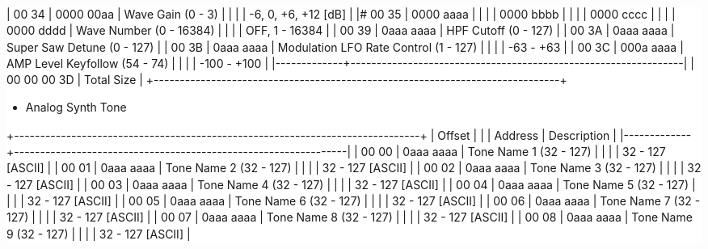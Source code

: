 | 00 34       | 0000 00aa | Wave Gain                                  (0 - 3) |
|             |           |                                -6, 0, +6, +12 [dB] |
|# 00 35      | 0000 aaaa |                                                    |
|             | 0000 bbbb |                                                    |
|             | 0000 cccc |                                                    |
|             | 0000 dddd | Wave Number                            (0 - 16384) |
|             |           |                                     OFF, 1 - 16384 |
| 00 39       | 0aaa aaaa | HPF Cutoff                               (0 - 127) |
| 00 3A       | 0aaa aaaa | Super Saw Detune                         (0 - 127) |
| 00 3B       | 0aaa aaaa | Modulation LFO Rate Control              (1 - 127) |
|             |           |                                          -63 - +63 |
| 00 3C       | 000a aaaa | AMP Level Keyfollow                      (54 - 74) |
|             |           |                                        -100 - +100 |
|-------------+----------------------------------------------------------------|
| 00 00 00 3D | Total Size                                                     |
+------------------------------------------------------------------------------+

* Analog Synth Tone

+------------------------------------------------------------------------------+
| Offset      |                                                                |
| Address     | Description                                                    |
|-------------+----------------------------------------------------------------|
| 00 00       | 0aaa aaaa | Tone Name 1                             (32 - 127) |
|             |           |                                   32 - 127 [ASCII] |
| 00 01       | 0aaa aaaa | Tone Name 2                             (32 - 127) |
|             |           |                                   32 - 127 [ASCII] |
| 00 02       | 0aaa aaaa | Tone Name 3                             (32 - 127) |
|             |           |                                   32 - 127 [ASCII] |
| 00 03       | 0aaa aaaa | Tone Name 4                             (32 - 127) |
|             |           |                                   32 - 127 [ASCII] |
| 00 04       | 0aaa aaaa | Tone Name 5                             (32 - 127) |
|             |           |                                   32 - 127 [ASCII] |
| 00 05       | 0aaa aaaa | Tone Name 6                             (32 - 127) |
|             |           |                                   32 - 127 [ASCII] |
| 00 06       | 0aaa aaaa | Tone Name 7                             (32 - 127) |
|             |           |                                   32 - 127 [ASCII] |
| 00 07       | 0aaa aaaa | Tone Name 8                             (32 - 127) |
|             |           |                                   32 - 127 [ASCII] |
| 00 08       | 0aaa aaaa | Tone Name 9                             (32 - 127) |
|             |           |                                   32 - 127 [ASCII] |